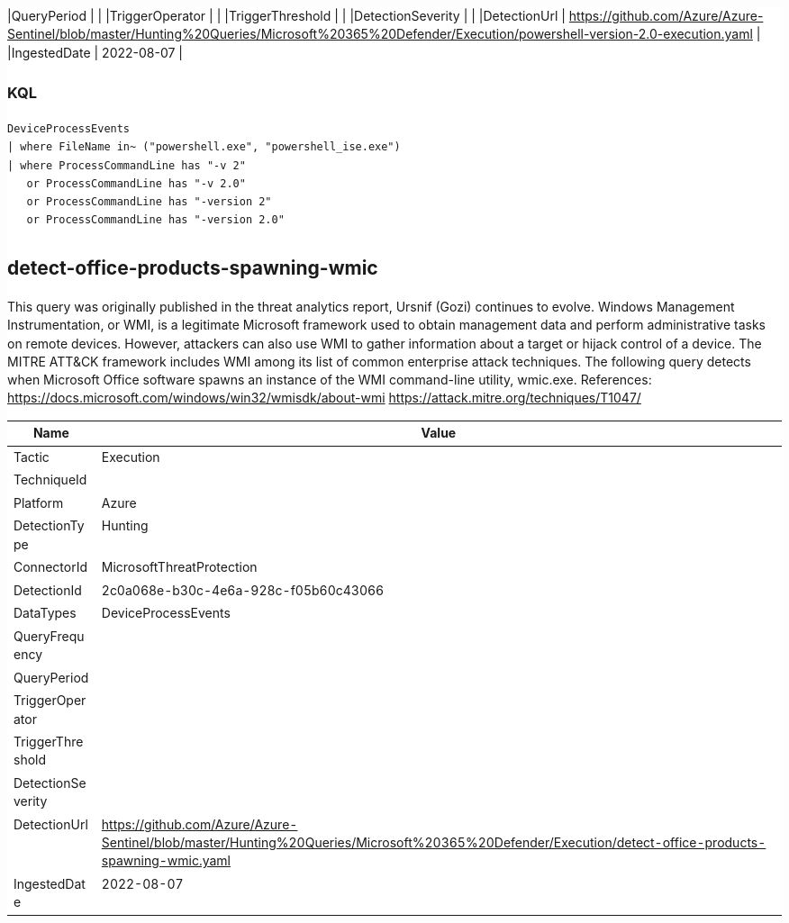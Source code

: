 |QueryPeriod |  |
|TriggerOperator |  |
|TriggerThreshold |  |
|DetectionSeverity |  |
|DetectionUrl | https://github.com/Azure/Azure-Sentinel/blob/master/Hunting%20Queries/Microsoft%20365%20Defender/Execution/powershell-version-2.0-execution.yaml |
|IngestedDate | 2022-08-07 |

### KQL
```kql
DeviceProcessEvents
| where FileName in~ ("powershell.exe", "powershell_ise.exe")
| where ProcessCommandLine has "-v 2"
   or ProcessCommandLine has "-v 2.0"
   or ProcessCommandLine has "-version 2"
   or ProcessCommandLine has "-version 2.0"

```

## detect-office-products-spawning-wmic

This query was originally published in the threat analytics report, Ursnif (Gozi) continues to evolve.
Windows Management Instrumentation, or WMI, is a legitimate Microsoft framework used to obtain management data and perform administrative tasks on remote devices. However, attackers can also use WMI to gather information about a target or hijack control of a device. The MITRE ATT&CK framework includes WMI among its list of common enterprise attack techniques.
The following query detects when Microsoft Office software spawns an instance of the WMI command-line utility, wmic.exe.
References:
https://docs.microsoft.com/windows/win32/wmisdk/about-wmi
https://attack.mitre.org/techniques/T1047/

|Name | Value |
| --- | --- |
|Tactic | Execution|
|TechniqueId | |
|Platform | Azure|
|DetectionType | Hunting |
|ConnectorId | MicrosoftThreatProtection |
|DetectionId | 2c0a068e-b30c-4e6a-928c-f05b60c43066 |
|DataTypes | DeviceProcessEvents |
|QueryFrequency |  |
|QueryPeriod |  |
|TriggerOperator |  |
|TriggerThreshold |  |
|DetectionSeverity |  |
|DetectionUrl | https://github.com/Azure/Azure-Sentinel/blob/master/Hunting%20Queries/Microsoft%20365%20Defender/Execution/detect-office-products-spawning-wmic.yaml |
|IngestedDate | 2022-08-07 |
